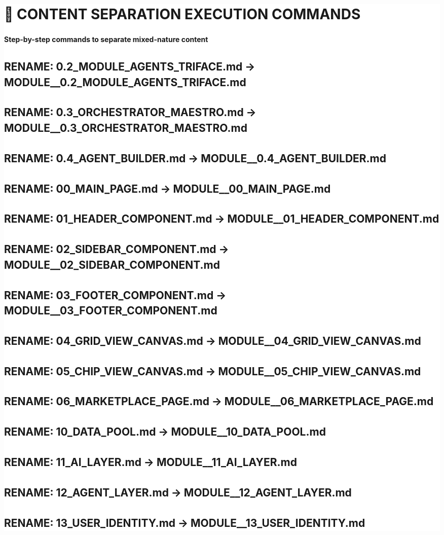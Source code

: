 # 🚀 CONTENT SEPARATION EXECUTION COMMANDS
**Step-by-step commands to separate mixed-nature content**

## RENAME: 0.2_MODULE_AGENTS_TRIFACE.md → MODULE__0.2_MODULE_AGENTS_TRIFACE.md

## RENAME: 0.3_ORCHESTRATOR_MAESTRO.md → MODULE__0.3_ORCHESTRATOR_MAESTRO.md

## RENAME: 0.4_AGENT_BUILDER.md → MODULE__0.4_AGENT_BUILDER.md

## RENAME: 00_MAIN_PAGE.md → MODULE__00_MAIN_PAGE.md

## RENAME: 01_HEADER_COMPONENT.md → MODULE__01_HEADER_COMPONENT.md

## RENAME: 02_SIDEBAR_COMPONENT.md → MODULE__02_SIDEBAR_COMPONENT.md

## RENAME: 03_FOOTER_COMPONENT.md → MODULE__03_FOOTER_COMPONENT.md

## RENAME: 04_GRID_VIEW_CANVAS.md → MODULE__04_GRID_VIEW_CANVAS.md

## RENAME: 05_CHIP_VIEW_CANVAS.md → MODULE__05_CHIP_VIEW_CANVAS.md

## RENAME: 06_MARKETPLACE_PAGE.md → MODULE__06_MARKETPLACE_PAGE.md

## RENAME: 10_DATA_POOL.md → MODULE__10_DATA_POOL.md

## RENAME: 11_AI_LAYER.md → MODULE__11_AI_LAYER.md

## RENAME: 12_AGENT_LAYER.md → MODULE__12_AGENT_LAYER.md

## RENAME: 13_USER_IDENTITY.md → MODULE__13_USER_IDENTITY.md
